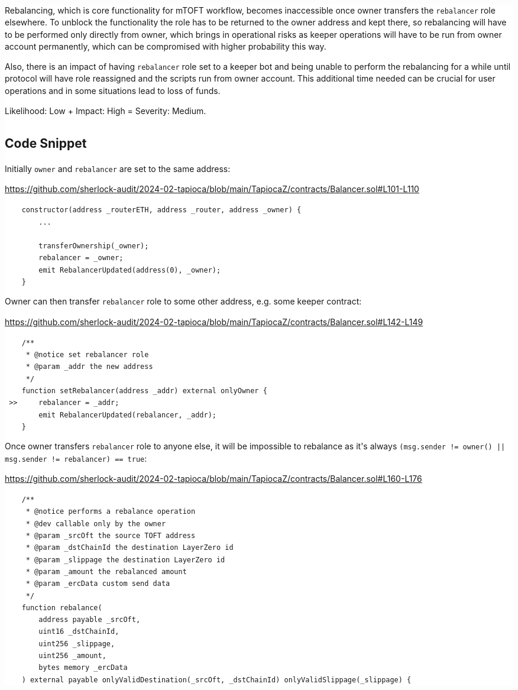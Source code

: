 Rebalancing, which is core functionality for mTOFT workflow, becomes inaccessible once owner transfers the `rebalancer` role elsewhere. To unblock the functionality the role has to be returned to the owner address and kept there, so rebalancing will have to be performed only directly from owner, which brings in operational risks as keeper operations will have to be run from owner account permanently, which can be compromised with higher probability this way.

Also, there is an impact of having `rebalancer` role set to a keeper bot and being unable to perform the rebalancing for a while until protocol will have role reassigned and the scripts run from owner account. This additional time needed can be crucial for user operations and in some situations lead to loss of funds.

Likelihood: Low + Impact: High = Severity: Medium.

## Code Snippet

Initially `owner` and `rebalancer` are set to the same address:

https://github.com/sherlock-audit/2024-02-tapioca/blob/main/TapiocaZ/contracts/Balancer.sol#L101-L110

```solidity
    constructor(address _routerETH, address _router, address _owner) {
        ...

        transferOwnership(_owner);
        rebalancer = _owner;
        emit RebalancerUpdated(address(0), _owner);
    }
```

Owner can then transfer `rebalancer` role to some other address, e.g. some keeper contract:

https://github.com/sherlock-audit/2024-02-tapioca/blob/main/TapiocaZ/contracts/Balancer.sol#L142-L149

```solidity
    /**
     * @notice set rebalancer role
     * @param _addr the new address
     */
    function setRebalancer(address _addr) external onlyOwner {
 >>     rebalancer = _addr;
        emit RebalancerUpdated(rebalancer, _addr);
    }
```

Once owner transfers `rebalancer` role to anyone else, it will be impossible to rebalance as it's always `(msg.sender != owner() || msg.sender != rebalancer) == true`:

https://github.com/sherlock-audit/2024-02-tapioca/blob/main/TapiocaZ/contracts/Balancer.sol#L160-L176

```solidity
    /**
     * @notice performs a rebalance operation
     * @dev callable only by the owner
     * @param _srcOft the source TOFT address
     * @param _dstChainId the destination LayerZero id
     * @param _slippage the destination LayerZero id
     * @param _amount the rebalanced amount
     * @param _ercData custom send data
     */
    function rebalance(
        address payable _srcOft,
        uint16 _dstChainId,
        uint256 _slippage,
        uint256 _amount,
        bytes memory _ercData
    ) external payable onlyValidDestination(_srcOft, _dstChainId) onlyValidSlippage(_slippage) {
```